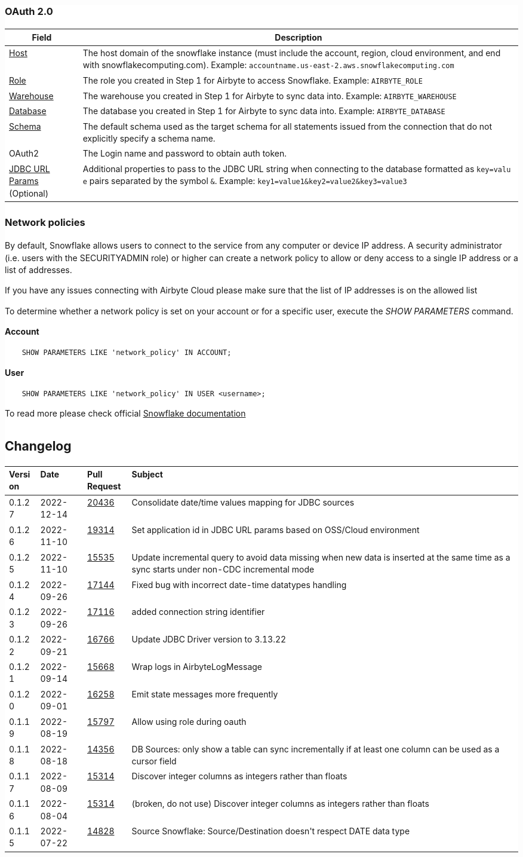 
### OAuth 2.0
Field | Description |
|---|---|
| [Host](https://docs.snowflake.com/en/user-guide/admin-account-identifier.html) | The host domain of the snowflake instance (must include the account, region, cloud environment, and end with snowflakecomputing.com). Example: `accountname.us-east-2.aws.snowflakecomputing.com` |
| [Role](https://docs.snowflake.com/en/user-guide/security-access-control-overview.html#roles) | The role you created in Step 1 for Airbyte to access Snowflake. Example: `AIRBYTE_ROLE` |
| [Warehouse](https://docs.snowflake.com/en/user-guide/warehouses-overview.html#overview-of-warehouses) | The warehouse you created in Step 1 for Airbyte to sync data into. Example: `AIRBYTE_WAREHOUSE` |
| [Database](https://docs.snowflake.com/en/sql-reference/ddl-database.html#database-schema-share-ddl) | The database you created in Step 1 for Airbyte to sync data into. Example: `AIRBYTE_DATABASE` |
| [Schema](https://docs.snowflake.com/en/sql-reference/ddl-database.html#database-schema-share-ddl) | The default schema used as the target schema for all statements issued from the connection that do not explicitly specify a schema name.  |
| OAuth2 | The Login name and password to obtain auth token. |
| [JDBC URL Params](https://docs.snowflake.com/en/user-guide/jdbc-parameters.html) (Optional) | Additional properties to pass to the JDBC URL string when connecting to the database formatted as `key=value` pairs separated by the symbol `&`. Example: `key1=value1&key2=value2&key3=value3` |

### Network policies

By default, Snowflake allows users to connect to the service from any computer or device IP address. A security administrator (i.e. users with the SECURITYADMIN role) or higher can create a network policy to allow or deny access to a single IP address or a list of addresses.

If you have any issues connecting with Airbyte Cloud please make sure that the list of IP addresses is on the allowed list

To determine whether a network policy is set on your account or for a specific user, execute the _SHOW PARAMETERS_ command.

**Account**

        SHOW PARAMETERS LIKE 'network_policy' IN ACCOUNT;

**User**

        SHOW PARAMETERS LIKE 'network_policy' IN USER <username>;

To read more please check official [Snowflake documentation](https://docs.snowflake.com/en/user-guide/network-policies.html#)


## Changelog

| Version | Date       | Pull Request                                             | Subject                                                                                                                                   |
| :------ | :--------- |:---------------------------------------------------------|:------------------------------------------------------------------------------------------------------------------------------------------|
| 0.1.27  | 2022-12-14 | [20436](https://github.com/airbytehq/airbyte/pull/20346)   | Consolidate date/time values mapping for JDBC sources                          |
| 0.1.26  | 2022-11-10 | [19314](https://github.com/airbytehq/airbyte/pull/19314) | Set application id in JDBC URL params based on OSS/Cloud environment                                                                      |
| 0.1.25  | 2022-11-10 | [15535](https://github.com/airbytehq/airbyte/pull/15535) | Update incremental query to avoid data missing when new data is inserted at the same time as a sync starts under non-CDC incremental mode |
| 0.1.24  | 2022-09-26 | [17144](https://github.com/airbytehq/airbyte/pull/17144) | Fixed bug with incorrect date-time datatypes handling                                                                                     |
| 0.1.23  | 2022-09-26 | [17116](https://github.com/airbytehq/airbyte/pull/17116) | added connection string identifier                                                                                                        |
| 0.1.22  | 2022-09-21 | [16766](https://github.com/airbytehq/airbyte/pull/16766) | Update JDBC Driver version to 3.13.22                                                                                                     |
| 0.1.21  | 2022-09-14 | [15668](https://github.com/airbytehq/airbyte/pull/15668) | Wrap logs in AirbyteLogMessage                                                                                                            |
| 0.1.20  | 2022-09-01 | [16258](https://github.com/airbytehq/airbyte/pull/16258) | Emit state messages more frequently                                                                                                       |
| 0.1.19  | 2022-08-19 | [15797](https://github.com/airbytehq/airbyte/pull/15797) | Allow using role during oauth                                                                                                             |
| 0.1.18  | 2022-08-18 | [14356](https://github.com/airbytehq/airbyte/pull/14356) | DB Sources: only show a table can sync incrementally if at least one column can be used as a cursor field                                 |
| 0.1.17  | 2022-08-09 | [15314](https://github.com/airbytehq/airbyte/pull/15314) | Discover integer columns as integers rather than floats                                                                                   |
| 0.1.16  | 2022-08-04 | [15314](https://github.com/airbytehq/airbyte/pull/15314) | (broken, do not use) Discover integer columns as integers rather than floats                                                              |
| 0.1.15  | 2022-07-22 | [14828](https://github.com/airbytehq/airbyte/pull/14828) | Source Snowflake: Source/Destination doesn't respect DATE data type                                                                       |